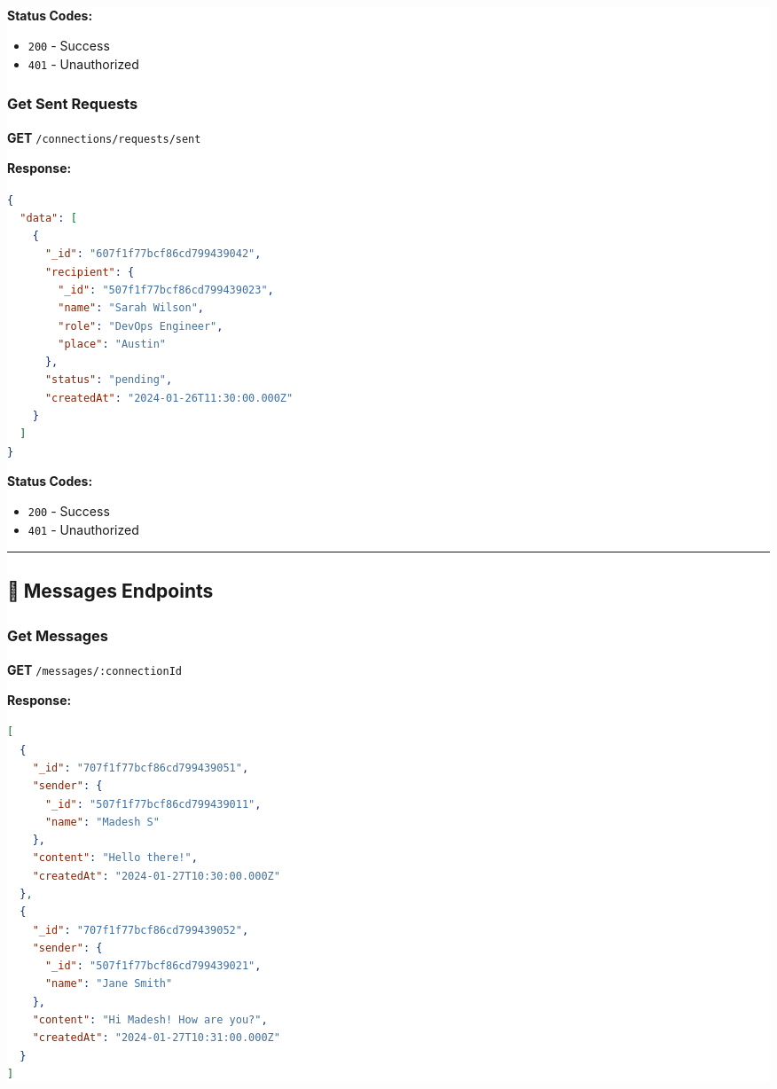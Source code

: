**Status Codes:**
- `200` - Success
- `401` - Unauthorized

### Get Sent Requests
**GET** `/connections/requests/sent`

**Response:**
```json
{
  "data": [
    {
      "_id": "607f1f77bcf86cd799439042",
      "recipient": {
        "_id": "507f1f77bcf86cd799439023",
        "name": "Sarah Wilson",
        "role": "DevOps Engineer",
        "place": "Austin"
      },
      "status": "pending",
      "createdAt": "2024-01-26T11:30:00.000Z"
    }
  ]
}
```

**Status Codes:**
- `200` - Success
- `401` - Unauthorized

---

## 💬 Messages Endpoints

### Get Messages
**GET** `/messages/:connectionId`

**Response:**
```json
[
  {
    "_id": "707f1f77bcf86cd799439051",
    "sender": {
      "_id": "507f1f77bcf86cd799439011",
      "name": "Madesh S"
    },
    "content": "Hello there!",
    "createdAt": "2024-01-27T10:30:00.000Z"
  },
  {
    "_id": "707f1f77bcf86cd799439052",
    "sender": {
      "_id": "507f1f77bcf86cd799439021",
      "name": "Jane Smith"
    },
    "content": "Hi Madesh! How are you?",
    "createdAt": "2024-01-27T10:31:00.000Z"
  }
]
```
